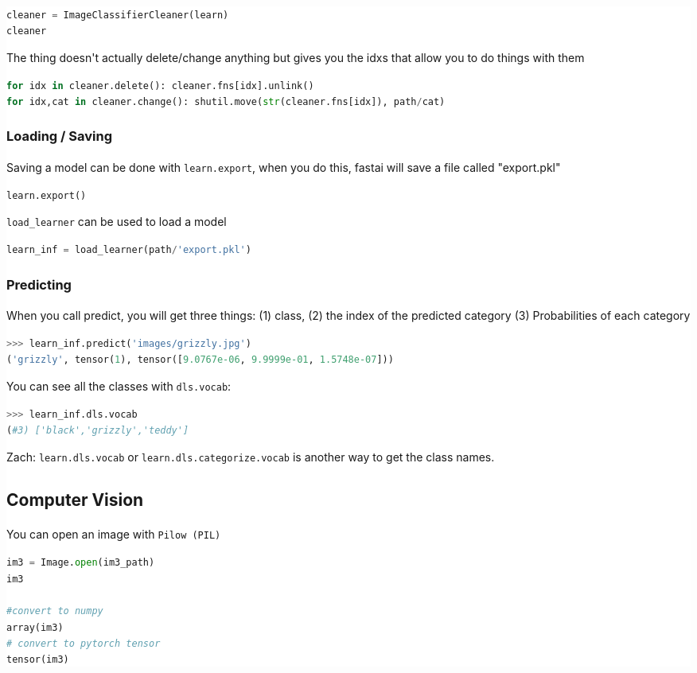 ```python
cleaner = ImageClassifierCleaner(learn)
cleaner
```

The thing doesn't actually delete/change anything but gives you the idxs that allow you to do things with them

```python
for idx in cleaner.delete(): cleaner.fns[idx].unlink()
for idx,cat in cleaner.change(): shutil.move(str(cleaner.fns[idx]), path/cat)
```

### Loading / Saving

Saving a model can be done with `learn.export`, when you do this, fastai will save a file called "export.pkl"

```python
learn.export()
```

`load_learner` can be used to load a model

```python
learn_inf = load_learner(path/'export.pkl')
```

### Predicting

When you call predict,  you will get three things: (1) class, (2) the index of the predicted category (3) Probabilities of each category

```python
>>> learn_inf.predict('images/grizzly.jpg')
('grizzly', tensor(1), tensor([9.0767e-06, 9.9999e-01, 1.5748e-07]))
```

You can see all the classes with `dls.vocab`:

```python
>>> learn_inf.dls.vocab
(#3) ['black','grizzly','teddy']
```

Zach: `learn.dls.vocab` or `learn.dls.categorize.vocab` is another way to get the class names.

## Computer Vision

You can open an image with `Pilow (PIL)`

```python
im3 = Image.open(im3_path)
im3

#convert to numpy
array(im3)
# convert to pytorch tensor
tensor(im3)

```
